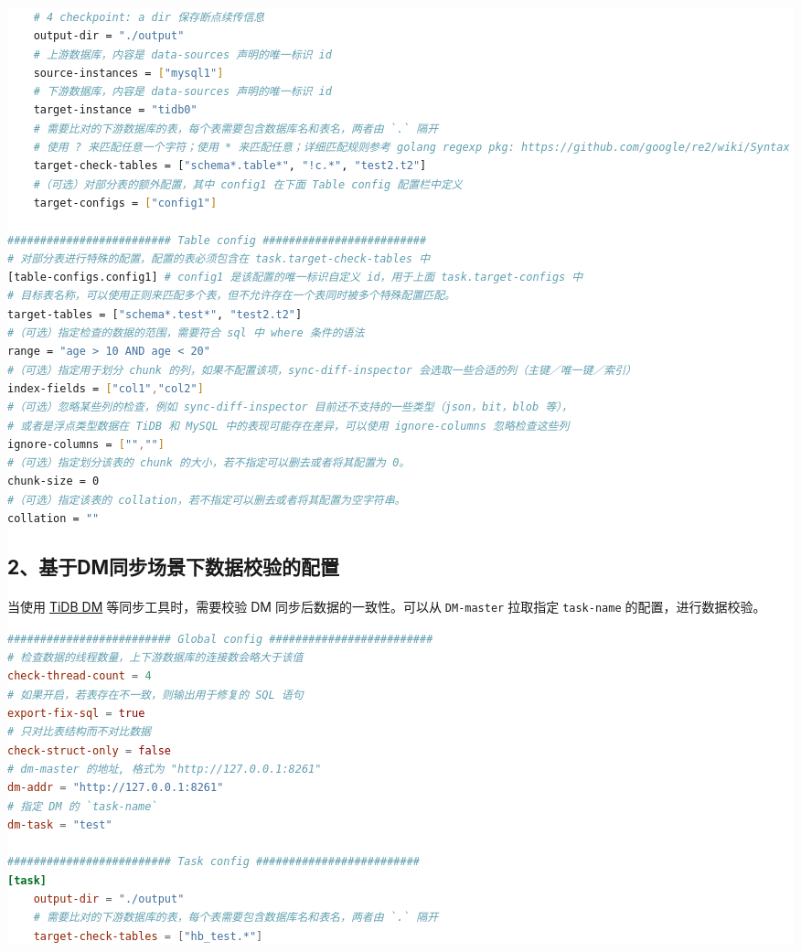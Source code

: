 ```bash
    # 4 checkpoint: a dir 保存断点续传信息
    output-dir = "./output"
    # 上游数据库，内容是 data-sources 声明的唯一标识 id
    source-instances = ["mysql1"]
    # 下游数据库，内容是 data-sources 声明的唯一标识 id
    target-instance = "tidb0"
    # 需要比对的下游数据库的表，每个表需要包含数据库名和表名，两者由 `.` 隔开
    # 使用 ? 来匹配任意一个字符；使用 * 来匹配任意；详细匹配规则参考 golang regexp pkg: https://github.com/google/re2/wiki/Syntax
    target-check-tables = ["schema*.table*", "!c.*", "test2.t2"]
    #（可选）对部分表的额外配置，其中 config1 在下面 Table config 配置栏中定义
    target-configs = ["config1"]

######################### Table config #########################
# 对部分表进行特殊的配置，配置的表必须包含在 task.target-check-tables 中
[table-configs.config1] # config1 是该配置的唯一标识自定义 id，用于上面 task.target-configs 中
# 目标表名称，可以使用正则来匹配多个表，但不允许存在一个表同时被多个特殊配置匹配。
target-tables = ["schema*.test*", "test2.t2"]
#（可选）指定检查的数据的范围，需要符合 sql 中 where 条件的语法
range = "age > 10 AND age < 20"
#（可选）指定用于划分 chunk 的列，如果不配置该项，sync-diff-inspector 会选取一些合适的列（主键／唯一键／索引）
index-fields = ["col1","col2"]
#（可选）忽略某些列的检查，例如 sync-diff-inspector 目前还不支持的一些类型（json，bit，blob 等），
# 或者是浮点类型数据在 TiDB 和 MySQL 中的表现可能存在差异，可以使用 ignore-columns 忽略检查这些列
ignore-columns = ["",""]
#（可选）指定划分该表的 chunk 的大小，若不指定可以删去或者将其配置为 0。
chunk-size = 0
#（可选）指定该表的 collation，若不指定可以删去或者将其配置为空字符串。
collation = ""
```

## 2、基于DM同步场景下数据校验的配置

当使用 [TiDB DM](https://docs.pingcap.com/zh/tidb/stable/dm-overview) 等同步工具时，需要校验 DM 同步后数据的一致性。可以从 `DM-master` 拉取指定 `task-name` 的配置，进行数据校验。

```toml
######################### Global config #########################
# 检查数据的线程数量，上下游数据库的连接数会略大于该值
check-thread-count = 4
# 如果开启，若表存在不一致，则输出用于修复的 SQL 语句
export-fix-sql = true
# 只对比表结构而不对比数据
check-struct-only = false
# dm-master 的地址, 格式为 "http://127.0.0.1:8261"
dm-addr = "http://127.0.0.1:8261"
# 指定 DM 的 `task-name`
dm-task = "test"

######################### Task config #########################
[task]
    output-dir = "./output"
    # 需要比对的下游数据库的表，每个表需要包含数据库名和表名，两者由 `.` 隔开
    target-check-tables = ["hb_test.*"]
```
